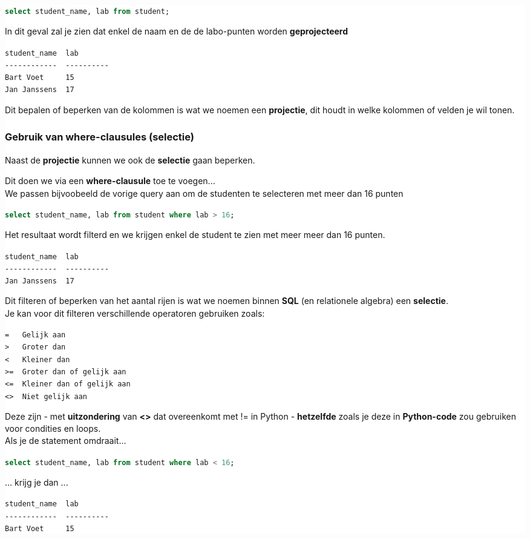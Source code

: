 ~~~sql
select student_name, lab from student;
~~~

In dit geval zal je zien dat enkel de naam en de de labo-punten worden **geprojecteerd**

~~~
student_name  lab       
------------  ----------
Bart Voet     15        
Jan Janssens  17
~~~

Dit bepalen of beperken van de kolommen is wat we noemen een **projectie**, dit houdt in welke kolommen of velden je wil tonen.

### Gebruik van where-clausules (selectie)

Naast de **projectie** kunnen we ook de **selectie** gaan beperken.  

Dit doen we via een **where-clausule** toe te voegen...  
We passen bijvoobeeld de vorige query aan om de studenten te selecteren met meer dan 16 punten

~~~sql
select student_name, lab from student where lab > 16;
~~~

Het resultaat wordt filterd en we krijgen enkel de student te zien met meer meer dan 16 punten.

~~~
student_name  lab       
------------  ----------
Jan Janssens  17  
~~~

Dit filteren of beperken van het aantal rijen is wat we noemen binnen **SQL** (en relationele algebra) een **selectie**.  
Je kan voor dit filteren verschillende operatoren gebruiken zoals:

~~~
=	Gelijk aan	
>	Groter dan	
<	Kleiner dan	
>=	Groter dan of gelijk aan
<=	Kleiner dan of gelijk aan	
<>	Niet gelijk aan
~~~

Deze zijn  - met **uitzondering** van **<>** dat overeenkomt met != in Python - **hetzelfde** zoals je deze in **Python-code** zou gebruiken voor condities en loops.  
Als je de statement omdraait...

~~~sql
select student_name, lab from student where lab < 16;
~~~

... krijg je dan ...

~~~
student_name  lab       
------------  ----------
Bart Voet     15    
~~~

